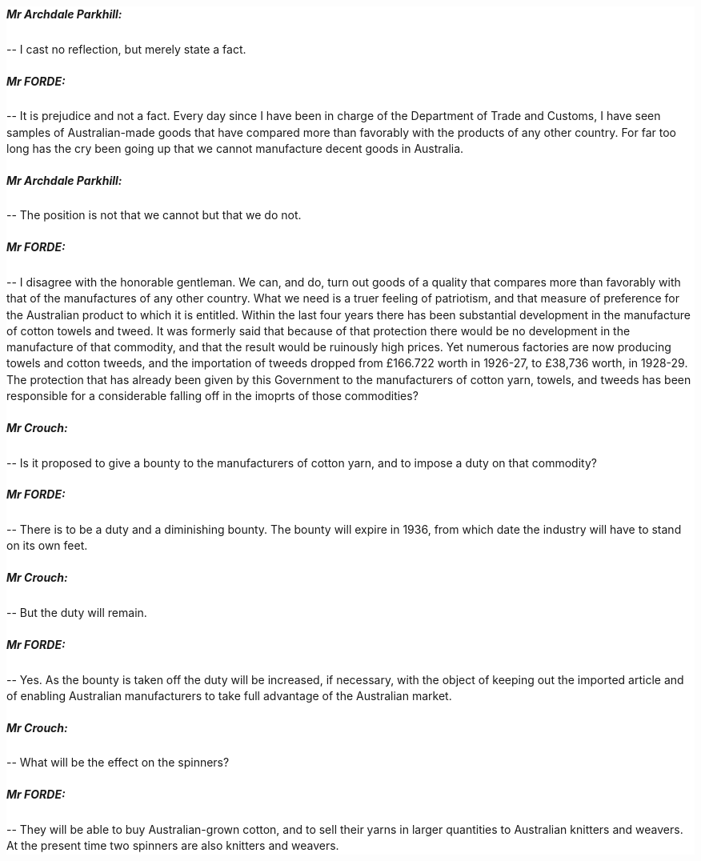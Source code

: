 ##### Mr Archdale Parkhill:

-- I cast no reflection, but merely state a fact. 

##### Mr FORDE:

-- It is prejudice and not a fact. Every day since I have been in charge of the Department of Trade and Customs, I have seen samples of Australian-made goods that have compared more than favorably with the products of any other country. For far too long has the cry been going up that we cannot manufacture decent goods in Australia. 

##### Mr Archdale Parkhill:

-- The position is not that we cannot but that we do not. 

##### Mr FORDE:

-- I disagree with the honorable gentleman. We can, and do, turn out goods of a quality that compares more than favorably with that of the manufactures of any other country. What we need is a truer feeling of patriotism, and that measure of preference for the Australian product to which it is entitled. Within the last four years there has been substantial development in the manufacture of cotton towels and tweed. It was formerly said that because of that protection there would be no development in the manufacture of that commodity, and that the result would be ruinously high prices. Yet numerous factories are now producing towels and cotton tweeds, and the importation of tweeds dropped from £166.722 worth in 1926-27, to £38,736 worth, in 1928-29. The protection that has already been given by this Government to the manufacturers of cotton yarn, towels, and tweeds has been responsible for a considerable falling off in the imoprts of those commodities? 

##### Mr Crouch:

-- Is it proposed to give a bounty to the manufacturers of cotton yarn, and to impose a duty on that commodity? 

##### Mr FORDE:

-- There is to be a duty and a diminishing bounty. The bounty will expire in 1936, from which date the industry will have to stand on its own feet. 

##### Mr Crouch:

-- But the duty will remain. 

##### Mr FORDE:

-- Yes. As the bounty is taken off the duty will be increased, if necessary, with the object of keeping out the imported article and of enabling Australian manufacturers to take full advantage of the Australian market. 

##### Mr Crouch:

-- What will be the effect on the spinners? 

##### Mr FORDE:

-- They will be able to buy Australian-grown cotton, and to sell their yarns in larger quantities to Australian knitters and weavers. At the present time two spinners are also knitters and weavers. 
